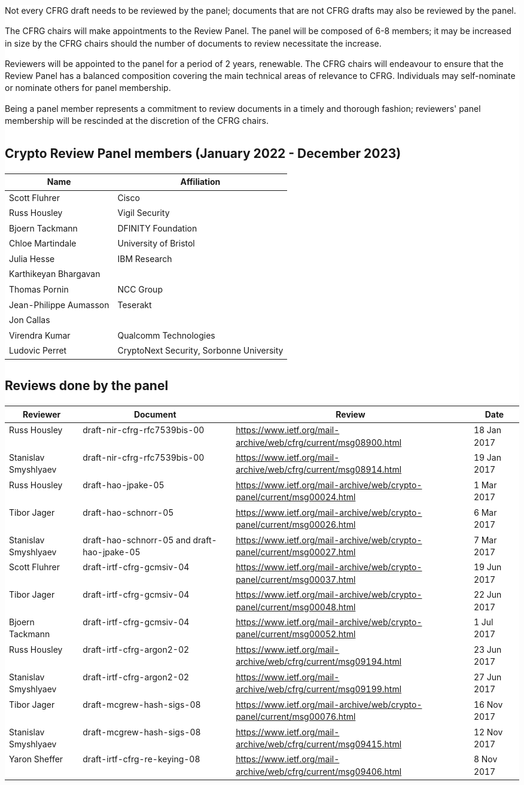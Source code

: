 Not every CFRG draft needs to be reviewed by the panel; documents that are not CFRG drafts may also be reviewed by the panel.

The CFRG chairs will make appointments to the Review Panel.  The panel will be composed of 6-8 members; it may be increased in size by the CFRG chairs should the number of documents to review necessitate the increase.

Reviewers will be appointed to the panel for a period of 2 years, renewable. The CFRG chairs will endeavour to ensure that the Review Panel has a balanced composition covering the main technical areas of relevance to CFRG. Individuals may self-nominate or nominate others for panel membership.

Being a panel member represents a commitment to review documents in a timely and thorough fashion; reviewers' panel membership will be rescinded at the discretion of the CFRG chairs.

##  Crypto Review Panel members (January 2022 - December 2023) 

| Name | Affiliation |
| --- | --- |
| Scott Fluhrer | Cisco |
| Russ Housley | Vigil Security |
| Bjoern Tackmann | DFINITY Foundation |
| Chloe Martindale | University of Bristol |
| Julia Hesse | IBM Research |
| Karthikeyan Bhargavan | | 
| Thomas Pornin | NCC Group |
| Jean-Philippe Aumasson | Teserakt |
| Jon Callas | |
| Virendra Kumar | Qualcomm Technologies |
| Ludovic Perret | CryptoNext Security, Sorbonne University|

## Reviews done by the panel 

| Reviewer | Document | Review | Date |
| --- | --- | --- | --- |
| Russ Housley | draft-nir-cfrg-rfc7539bis-00 | https://www.ietf.org/mail-archive/web/cfrg/current/msg08900.html | 18 Jan 2017 |
| Stanislav Smyshlyaev | draft-nir-cfrg-rfc7539bis-00 | https://www.ietf.org/mail-archive/web/cfrg/current/msg08914.html | 19 Jan 2017 |
| Russ Housley | draft-hao-jpake-05 | https://www.ietf.org/mail-archive/web/crypto-panel/current/msg00024.html | 1 Mar 2017 |
| Tibor Jager | draft-hao-schnorr-05 | https://www.ietf.org/mail-archive/web/crypto-panel/current/msg00026.html | 6 Mar 2017 |
| Stanislav Smyshlyaev | draft-hao-schnorr-05 and draft-hao-jpake-05 | https://www.ietf.org/mail-archive/web/crypto-panel/current/msg00027.html | 7 Mar 2017 |
| Scott Fluhrer | draft-irtf-cfrg-gcmsiv-04 | https://www.ietf.org/mail-archive/web/crypto-panel/current/msg00037.html | 19 Jun 2017 |
| Tibor Jager | draft-irtf-cfrg-gcmsiv-04 | https://www.ietf.org/mail-archive/web/crypto-panel/current/msg00048.html | 22 Jun 2017 |
| Bjoern Tackmann | draft-irtf-cfrg-gcmsiv-04 | https://www.ietf.org/mail-archive/web/crypto-panel/current/msg00052.html | 1 Jul 2017 |
| Russ Housley | draft-irtf-cfrg-argon2-02 | https://www.ietf.org/mail-archive/web/cfrg/current/msg09194.html | 23 Jun 2017 |
| Stanislav Smyshlyaev | draft-irtf-cfrg-argon2-02 | https://www.ietf.org/mail-archive/web/cfrg/current/msg09199.html | 27 Jun 2017 |
| Tibor Jager | draft-mcgrew-hash-sigs-08 | https://www.ietf.org/mail-archive/web/crypto-panel/current/msg00076.html | 16 Nov 2017 |
| Stanislav Smyshlyaev | draft-mcgrew-hash-sigs-08 | https://www.ietf.org/mail-archive/web/cfrg/current/msg09415.html | 12 Nov 2017 |
| Yaron Sheffer | draft-irtf-cfrg-re-keying-08 | https://www.ietf.org/mail-archive/web/cfrg/current/msg09406.html | 8 Nov 2017 |
